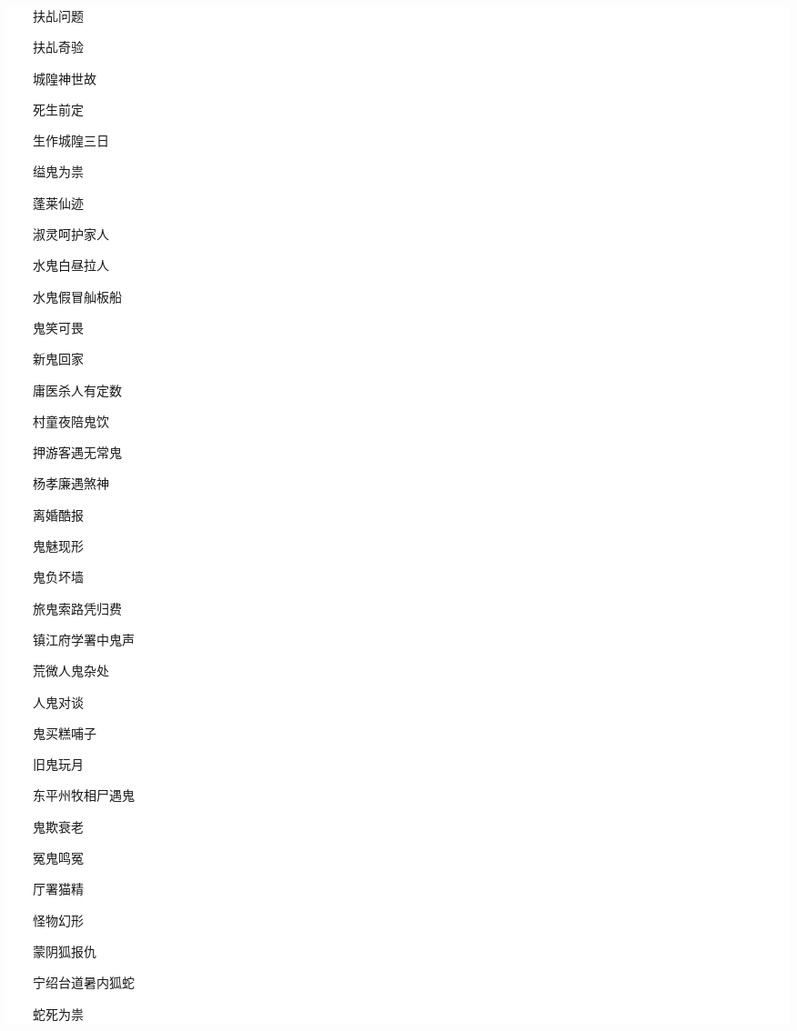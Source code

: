 　　扶乩问题 

　　扶乩奇验 

　　城隍神世故 

　　死生前定 

　　生作城隍三日 

　　缢鬼为祟 

　　蓬莱仙迹 

　　淑灵呵护家人 

　　水鬼白昼拉人 

　　水鬼假冒舢板船 

　　鬼笑可畏 

　　新鬼回家 

　　庸医杀人有定数 

　　村童夜陪鬼饮 

　　押游客遇无常鬼 

　　杨孝廉遇煞神 

　　离婚酷报 

　　鬼魅现形 

　　鬼负坏墙 

　　旅鬼索路凭归费 

　　镇江府学署中鬼声 

　　荒微人鬼杂处 

　　人鬼对谈 

　　鬼买糕哺子 

　　旧鬼玩月 

　　东平州牧相尸遇鬼 

　　鬼欺衰老 

　　冤鬼鸣冤 

　　厅署猫精 

　　怪物幻形 

　　蒙阴狐报仇 

　　宁绍台道暑内狐蛇 

　　蛇死为祟 
